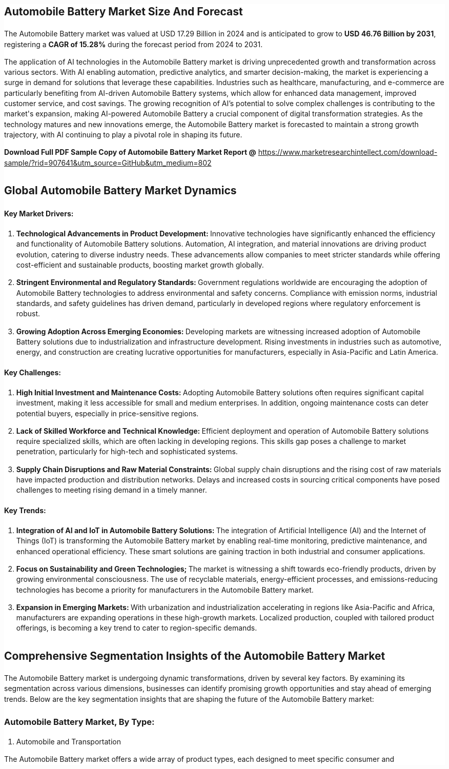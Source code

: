 <h2>Automobile Battery Market Size And Forecast</h2><p>The Automobile Battery market was valued at USD 17.29 Billion in 2024 and is anticipated to grow to <strong>USD 46.76 Billion by 2031</strong>, registering a <strong>CAGR of 15.28%</strong> during the forecast period from 2024 to 2031.</p><p>The application of AI technologies in the Automobile Battery market is driving unprecedented growth and transformation across various sectors. With AI enabling automation, predictive analytics, and smarter decision-making, the market is experiencing a surge in demand for solutions that leverage these capabilities. Industries such as healthcare, manufacturing, and e-commerce are particularly benefiting from AI-driven Automobile Battery systems, which allow for enhanced data management, improved customer service, and cost savings. The growing recognition of AI’s potential to solve complex challenges is contributing to the market's expansion, making AI-powered Automobile Battery a crucial component of digital transformation strategies. As the technology matures and new innovations emerge, the Automobile Battery market is forecasted to maintain a strong growth trajectory, with AI continuing to play a pivotal role in shaping its future.</p><p><strong>Download Full PDF Sample Copy of Automobile Battery Market Report @</strong>&nbsp;<a href="https://www.marketresearchintellect.com/download-sample/?rid=907641&amp;utm_source=GitHub&amp;utm_medium=802">https://www.marketresearchintellect.com/download-sample/?rid=907641&amp;utm_source=GitHub&amp;utm_medium=802</a></p><h2>Global Automobile Battery Market Dynamics</h2><h4><strong>Key Market Drivers:</strong></h4><ol><li><p><strong>Technological Advancements in Product Development:&nbsp;</strong>Innovative technologies have significantly enhanced the efficiency and functionality of Automobile Battery solutions. Automation, AI integration, and material innovations are driving product evolution, catering to diverse industry needs. These advancements allow companies to meet stricter standards while offering cost-efficient and sustainable products, boosting market growth globally.</p></li><li><p><strong>Stringent Environmental and Regulatory Standards:&nbsp;</strong>Government regulations worldwide are encouraging the adoption of Automobile Battery technologies to address environmental and safety concerns. Compliance with emission norms, industrial standards, and safety guidelines has driven demand, particularly in developed regions where regulatory enforcement is robust.</p></li><li><p><strong>Growing Adoption Across Emerging Economies:&nbsp;</strong>Developing markets are witnessing increased adoption of Automobile Battery solutions due to industrialization and infrastructure development. Rising investments in industries such as automotive, energy, and construction are creating lucrative opportunities for manufacturers, especially in Asia-Pacific and Latin America.</p></li></ol><h4><strong>Key Challenges:</strong></h4><ol><li><p><strong>High Initial Investment and Maintenance Costs:&nbsp;</strong>Adopting Automobile Battery solutions often requires significant capital investment, making it less accessible for small and medium enterprises. In addition, ongoing maintenance costs can deter potential buyers, especially in price-sensitive regions.</p></li><li><p><strong>Lack of Skilled Workforce and Technical Knowledge:&nbsp;</strong>Efficient deployment and operation of Automobile Battery solutions require specialized skills, which are often lacking in developing regions. This skills gap poses a challenge to market penetration, particularly for high-tech and sophisticated systems.</p></li><li><p><strong>Supply Chain Disruptions and Raw Material Constraints:&nbsp;</strong>Global supply chain disruptions and the rising cost of raw materials have impacted production and distribution networks. Delays and increased costs in sourcing critical components have posed challenges to meeting rising demand in a timely manner.</p></li></ol><h4><strong>Key Trends:</strong></h4><ol><li><p><strong>Integration of AI and IoT in Automobile Battery Solutions:&nbsp;</strong>The integration of Artificial Intelligence (AI) and the Internet of Things (IoT) is transforming the Automobile Battery market by enabling real-time monitoring, predictive maintenance, and enhanced operational efficiency. These smart solutions are gaining traction in both industrial and consumer applications.</p></li><li><p><strong>Focus on Sustainability and Green Technologies;&nbsp;</strong>The market is witnessing a shift towards eco-friendly products, driven by growing environmental consciousness. The use of recyclable materials, energy-efficient processes, and emissions-reducing technologies has become a priority for manufacturers in the Automobile Battery market.</p></li><li><p><strong>Expansion in Emerging Markets:&nbsp;</strong>With urbanization and industrialization accelerating in regions like Asia-Pacific and Africa, manufacturers are expanding operations in these high-growth markets. Localized production, coupled with tailored product offerings, is becoming a key trend to cater to region-specific demands.</p></li></ol><div class="article-main__content" data-test-id="publishing-text-block"><h2>Comprehensive Segmentation Insights of the Automobile Battery Market</h2><p>The Automobile Battery market is undergoing dynamic transformations, driven by several key factors. By examining its segmentation across various dimensions, businesses can identify promising growth opportunities and stay ahead of emerging trends. Below are the key segmentation insights that are shaping the future of the Automobile Battery market:</p><h3><strong>Automobile Battery Market, By Type:<br /></strong></h3><ol><li>Automobile and Transportation</li></ol><p>The Automobile Battery market offers a wide array of product types, each designed to meet specific consumer and